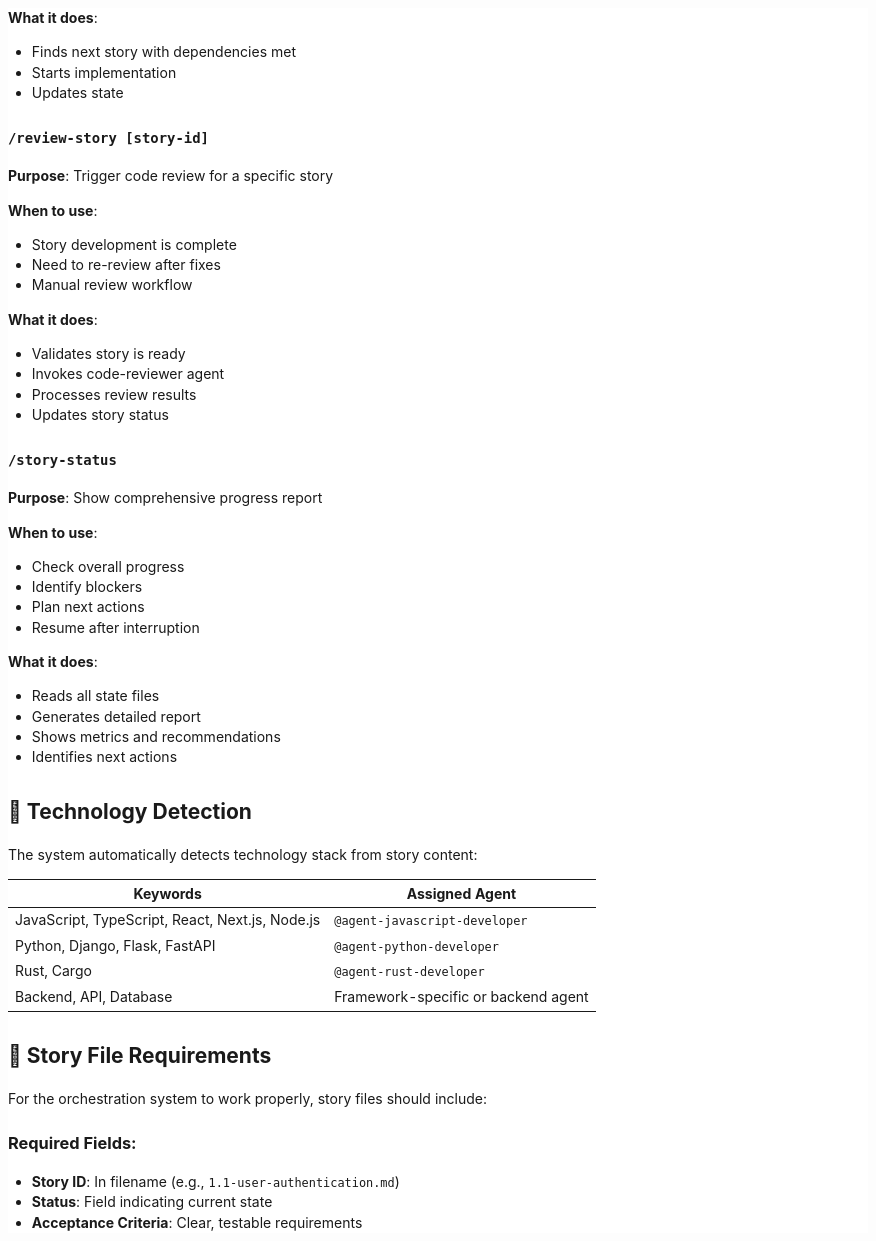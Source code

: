 **What it does**:
- Finds next story with dependencies met
- Starts implementation
- Updates state

### `/review-story [story-id]`
**Purpose**: Trigger code review for a specific story

**When to use**:
- Story development is complete
- Need to re-review after fixes
- Manual review workflow

**What it does**:
- Validates story is ready
- Invokes code-reviewer agent
- Processes review results
- Updates story status

### `/story-status`
**Purpose**: Show comprehensive progress report

**When to use**:
- Check overall progress
- Identify blockers
- Plan next actions
- Resume after interruption

**What it does**:
- Reads all state files
- Generates detailed report
- Shows metrics and recommendations
- Identifies next actions

## 🔧 Technology Detection

The system automatically detects technology stack from story content:

| Keywords | Assigned Agent |
|----------|---------------|
| JavaScript, TypeScript, React, Next.js, Node.js | `@agent-javascript-developer` |
| Python, Django, Flask, FastAPI | `@agent-python-developer` |
| Rust, Cargo | `@agent-rust-developer` |
| Backend, API, Database | Framework-specific or backend agent |

## 📝 Story File Requirements

For the orchestration system to work properly, story files should include:

### Required Fields:
- **Story ID**: In filename (e.g., `1.1-user-authentication.md`)
- **Status**: Field indicating current state
- **Acceptance Criteria**: Clear, testable requirements
